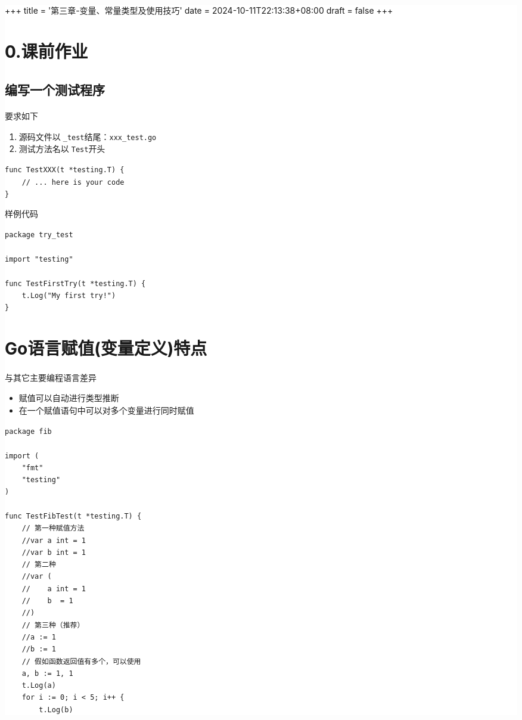 +++
title = '第三章-变量、常量类型及使用技巧'
date = 2024-10-11T22:13:38+08:00
draft = false
+++

# 0.课前作业

## 编写一个测试程序

要求如下

1. 源码文件以 `_test`结尾：`xxx_test.go`
2. 测试方法名以 `Test`开头

```
func TestXXX(t *testing.T) {
    // ... here is your code
}
```

样例代码

```
package try_test

import "testing"

func TestFirstTry(t *testing.T) {
    t.Log("My first try!")
}
```

# Go语言赋值(变量定义)特点

与其它主要编程语言差异

- 赋值可以自动进行类型推断
- 在一个赋值语句中可以对多个变量进行同时赋值

```
package fib

import (
    "fmt"
    "testing"
)

func TestFibTest(t *testing.T) {
    // 第一种赋值方法
    //var a int = 1
    //var b int = 1
    // 第二种
    //var (
    //    a int = 1
    //    b  = 1
    //)
    // 第三种（推荐）
    //a := 1
    //b := 1
    // 假如函数返回值有多个，可以使用
    a, b := 1, 1
    t.Log(a)
    for i := 0; i < 5; i++ {
        t.Log(b)
```